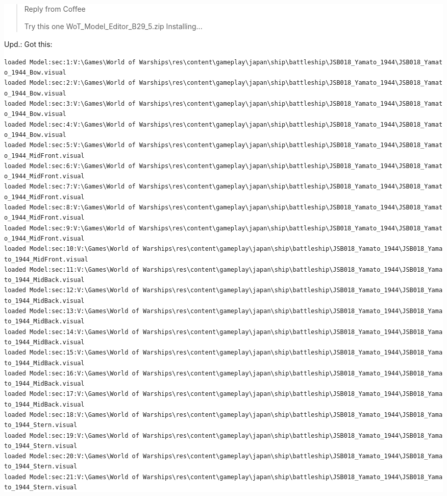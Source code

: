 > Reply from Coffee
>
> Try this one WoT_Model_Editor_B29_5.zip
Installing... 

Upd.: Got this:

```
loaded Model:sec:1:V:\Games\World of Warships\res\content\gameplay\japan\ship\battleship\JSB018_Yamato_1944\JSB018_Yamato_1944_Bow.visual
loaded Model:sec:2:V:\Games\World of Warships\res\content\gameplay\japan\ship\battleship\JSB018_Yamato_1944\JSB018_Yamato_1944_Bow.visual
loaded Model:sec:3:V:\Games\World of Warships\res\content\gameplay\japan\ship\battleship\JSB018_Yamato_1944\JSB018_Yamato_1944_Bow.visual
loaded Model:sec:4:V:\Games\World of Warships\res\content\gameplay\japan\ship\battleship\JSB018_Yamato_1944\JSB018_Yamato_1944_Bow.visual
loaded Model:sec:5:V:\Games\World of Warships\res\content\gameplay\japan\ship\battleship\JSB018_Yamato_1944\JSB018_Yamato_1944_MidFront.visual
loaded Model:sec:6:V:\Games\World of Warships\res\content\gameplay\japan\ship\battleship\JSB018_Yamato_1944\JSB018_Yamato_1944_MidFront.visual
loaded Model:sec:7:V:\Games\World of Warships\res\content\gameplay\japan\ship\battleship\JSB018_Yamato_1944\JSB018_Yamato_1944_MidFront.visual
loaded Model:sec:8:V:\Games\World of Warships\res\content\gameplay\japan\ship\battleship\JSB018_Yamato_1944\JSB018_Yamato_1944_MidFront.visual
loaded Model:sec:9:V:\Games\World of Warships\res\content\gameplay\japan\ship\battleship\JSB018_Yamato_1944\JSB018_Yamato_1944_MidFront.visual
loaded Model:sec:10:V:\Games\World of Warships\res\content\gameplay\japan\ship\battleship\JSB018_Yamato_1944\JSB018_Yamato_1944_MidFront.visual
loaded Model:sec:11:V:\Games\World of Warships\res\content\gameplay\japan\ship\battleship\JSB018_Yamato_1944\JSB018_Yamato_1944_MidBack.visual
loaded Model:sec:12:V:\Games\World of Warships\res\content\gameplay\japan\ship\battleship\JSB018_Yamato_1944\JSB018_Yamato_1944_MidBack.visual
loaded Model:sec:13:V:\Games\World of Warships\res\content\gameplay\japan\ship\battleship\JSB018_Yamato_1944\JSB018_Yamato_1944_MidBack.visual
loaded Model:sec:14:V:\Games\World of Warships\res\content\gameplay\japan\ship\battleship\JSB018_Yamato_1944\JSB018_Yamato_1944_MidBack.visual
loaded Model:sec:15:V:\Games\World of Warships\res\content\gameplay\japan\ship\battleship\JSB018_Yamato_1944\JSB018_Yamato_1944_MidBack.visual
loaded Model:sec:16:V:\Games\World of Warships\res\content\gameplay\japan\ship\battleship\JSB018_Yamato_1944\JSB018_Yamato_1944_MidBack.visual
loaded Model:sec:17:V:\Games\World of Warships\res\content\gameplay\japan\ship\battleship\JSB018_Yamato_1944\JSB018_Yamato_1944_MidBack.visual
loaded Model:sec:18:V:\Games\World of Warships\res\content\gameplay\japan\ship\battleship\JSB018_Yamato_1944\JSB018_Yamato_1944_Stern.visual
loaded Model:sec:19:V:\Games\World of Warships\res\content\gameplay\japan\ship\battleship\JSB018_Yamato_1944\JSB018_Yamato_1944_Stern.visual
loaded Model:sec:20:V:\Games\World of Warships\res\content\gameplay\japan\ship\battleship\JSB018_Yamato_1944\JSB018_Yamato_1944_Stern.visual
loaded Model:sec:21:V:\Games\World of Warships\res\content\gameplay\japan\ship\battleship\JSB018_Yamato_1944\JSB018_Yamato_1944_Stern.visual

```
